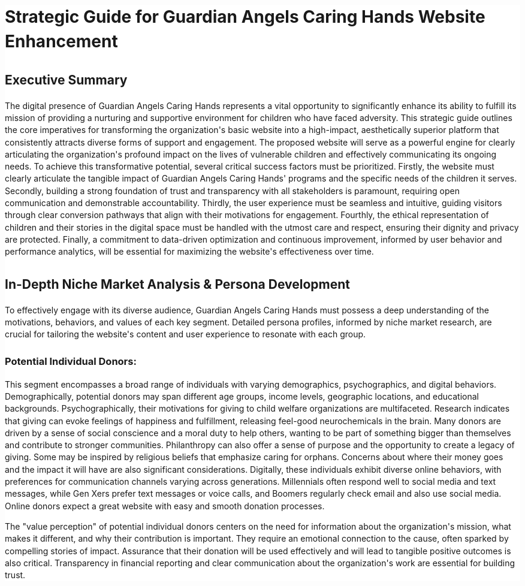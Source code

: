 Strategic Guide for Guardian Angels Caring Hands Website Enhancement
====================================================================

Executive Summary
-----------------

The digital presence of Guardian Angels Caring Hands represents a vital opportunity to significantly enhance its ability to fulfill its mission of providing a nurturing and supportive environment for children who have faced adversity. This strategic guide outlines the core imperatives for transforming the organization's basic website into a high-impact, aesthetically superior platform that consistently attracts diverse forms of support and engagement. The proposed website will serve as a powerful engine for clearly articulating the organization's profound impact on the lives of vulnerable children and effectively communicating its ongoing needs. To achieve this transformative potential, several critical success factors must be prioritized. Firstly, the website must clearly articulate the tangible impact of Guardian Angels Caring Hands' programs and the specific needs of the children it serves. Secondly, building a strong foundation of trust and transparency with all stakeholders is paramount, requiring open communication and demonstrable accountability. Thirdly, the user experience must be seamless and intuitive, guiding visitors through clear conversion pathways that align with their motivations for engagement. Fourthly, the ethical representation of children and their stories in the digital space must be handled with the utmost care and respect, ensuring their dignity and privacy are protected. Finally, a commitment to data-driven optimization and continuous improvement, informed by user behavior and performance analytics, will be essential for maximizing the website's effectiveness over time.

In-Depth Niche Market Analysis & Persona Development
----------------------------------------------------

To effectively engage with its diverse audience, Guardian Angels Caring Hands must possess a deep understanding of the motivations, behaviors, and values of each key segment. Detailed persona profiles, informed by niche market research, are crucial for tailoring the website's content and user experience to resonate with each group.

### Potential Individual Donors:

This segment encompasses a broad range of individuals with varying demographics, psychographics, and digital behaviors. Demographically, potential donors may span different age groups, income levels, geographic locations, and educational backgrounds. Psychographically, their motivations for giving to child welfare organizations are multifaceted. Research indicates that giving can evoke feelings of happiness and fulfillment, releasing feel-good neurochemicals in the brain. Many donors are driven by a sense of social conscience and a moral duty to help others, wanting to be part of something bigger than themselves and contribute to stronger communities. Philanthropy can also offer a sense of purpose and the opportunity to create a legacy of giving. Some may be inspired by religious beliefs that emphasize caring for orphans. Concerns about where their money goes and the impact it will have are also significant considerations. Digitally, these individuals exhibit diverse online behaviors, with preferences for communication channels varying across generations. Millennials often respond well to social media and text messages, while Gen Xers prefer text messages or voice calls, and Boomers regularly check email and also use social media. Online donors expect a great website with easy and smooth donation processes.

The "value perception" of potential individual donors centers on the need for information about the organization's mission, what makes it different, and why their contribution is important. They require an emotional connection to the cause, often sparked by compelling stories of impact. Assurance that their donation will be used effectively and will lead to tangible positive outcomes is also critical. Transparency in financial reporting and clear communication about the organization's work are essential for building trust.
